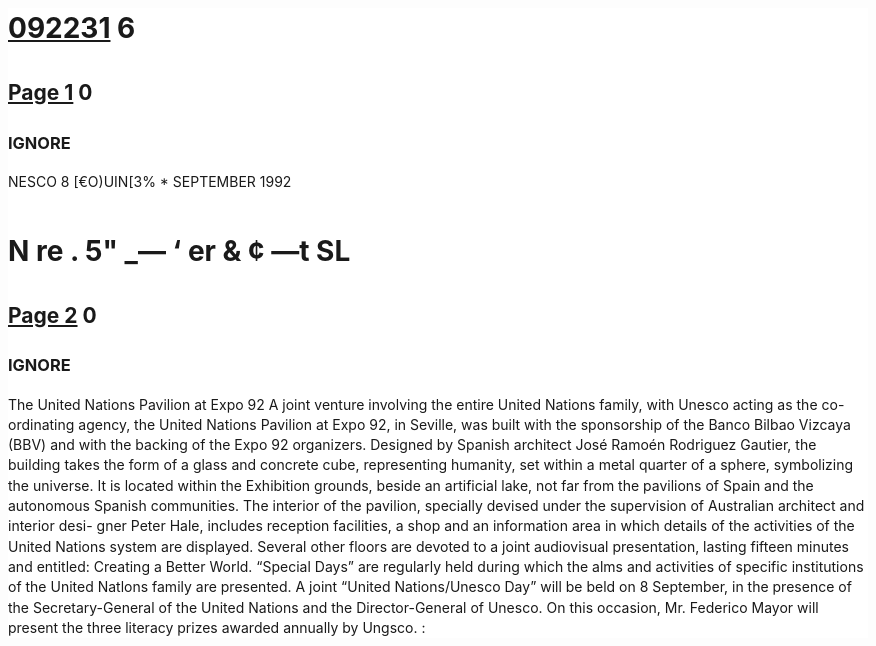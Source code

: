 # [092231](https://demo.humlab.umu.se/courier/092231engo.pdf) 6

## [Page 1](https://demo.humlab.umu.se/courier/092231engo.pdf#page=1) 0

### IGNORE

NESCO 8 
[€O)UIN[3% * SEPTEMBER 1992 
> 
N 
re 
. 
5" 
_— 
‘ er 
& ¢ 
—t 
SL 
= 
  
          

## [Page 2](https://demo.humlab.umu.se/courier/092231engo.pdf#page=2) 0

### IGNORE

  
  
The 
United 
Nations 
Pavilion 
at Expo 92 
A joint venture involving the entire United Nations family, with Unesco acting as the co-ordinating agency, the 
United Nations Pavilion at Expo 92, in Seville, was built with the sponsorship of the Banco Bilbao Vizcaya (BBV) and 
with the backing of the Expo 92 organizers. Designed by Spanish architect José Ramoén Rodriguez Gautier, the 
building takes the form of a glass and concrete cube, representing humanity, set within a metal quarter of a 
sphere, symbolizing the universe. It is located within the Exhibition grounds, beside an artificial lake, not far from 
the pavilions of Spain and the autonomous Spanish communities. 
The interior of the pavilion, specially devised under the supervision of Australian architect and interior desi- 
gner Peter Hale, includes reception facilities, a shop and an information area in which details of the activities of 
the United Nations system are displayed. Several other floors are devoted to a joint audiovisual presentation, 
lasting fifteen minutes and entitled: Creating a Better World. 
“Special Days” are regularly held during which the alms and activities of specific institutions of the United 
Natlons family are presented. A joint “United Nations/Unesco Day” will be beld on 8 September, in the presence of 
the Secretary-General of the United Nations and the Director-General of Unesco. On this occasion, Mr. Federico 
Mayor will present the three literacy prizes awarded annually by Ungsco. : 
  